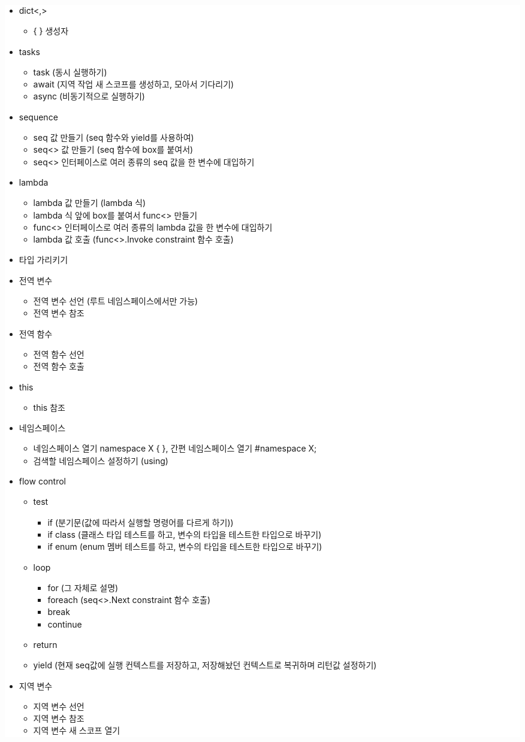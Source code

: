   - dict<,>  
    - { } 생성자

  - tasks
    - task (동시 실행하기)
    - await (지역 작업 새 스코프를 생성하고, 모아서 기다리기)
    - async (비동기적으로 실행하기)

  - sequence
    - seq 값 만들기 (seq 함수와 yield를 사용하여)
    - seq<> 값 만들기 (seq 함수에 box를 붙여서)
    - seq<> 인터페이스로 여러 종류의 seq 값을 한 변수에 대입하기    

  - lambda 
    - lambda 값 만들기 (lambda 식)
    - lambda 식 앞에 box를 붙여서 func<> 만들기
    - func<> 인터페이스로 여러 종류의 lambda 값을 한 변수에 대입하기
    - lambda 값 호출 (func<>.Invoke constraint 함수 호출)

  - 타입 가리키기

  - 전역 변수
    - 전역 변수 선언 (루트 네임스페이스에서만 가능)
    - 전역 변수 참조    

  - 전역 함수
    - 전역 함수 선언
    - 전역 함수 호출

  - this
    - this 참조

  - 네임스페이스
    - 네임스페이스 열기 namespace X { }, 간편 네임스페이스 열기 #namespace X;
    - 검색할 네임스페이스 설정하기 (using)

  - flow control
    - test
      - if (분기문(값에 따라서 실행할 명령어를 다르게 하기))
      - if class (클래스 타입 테스트를 하고, 변수의 타입을 테스트한 타입으로 바꾸기)
      - if enum (enum 멤버 테스트를 하고, 변수의 타입을 테스트한 타입으로 바꾸기)

    - loop
      - for (그 자체로 설명)
      - foreach (seq<>.Next constraint 함수 호출)
      - break
      - continue
    - return 
    - yield (현재 seq값에 실행 컨텍스트를 저장하고, 저장해놨던 컨텍스트로 복귀하며 리턴값 설정하기)

  - 지역 변수
    - 지역 변수 선언
    - 지역 변수 참조
    - 지역 변수 새 스코프 열기


